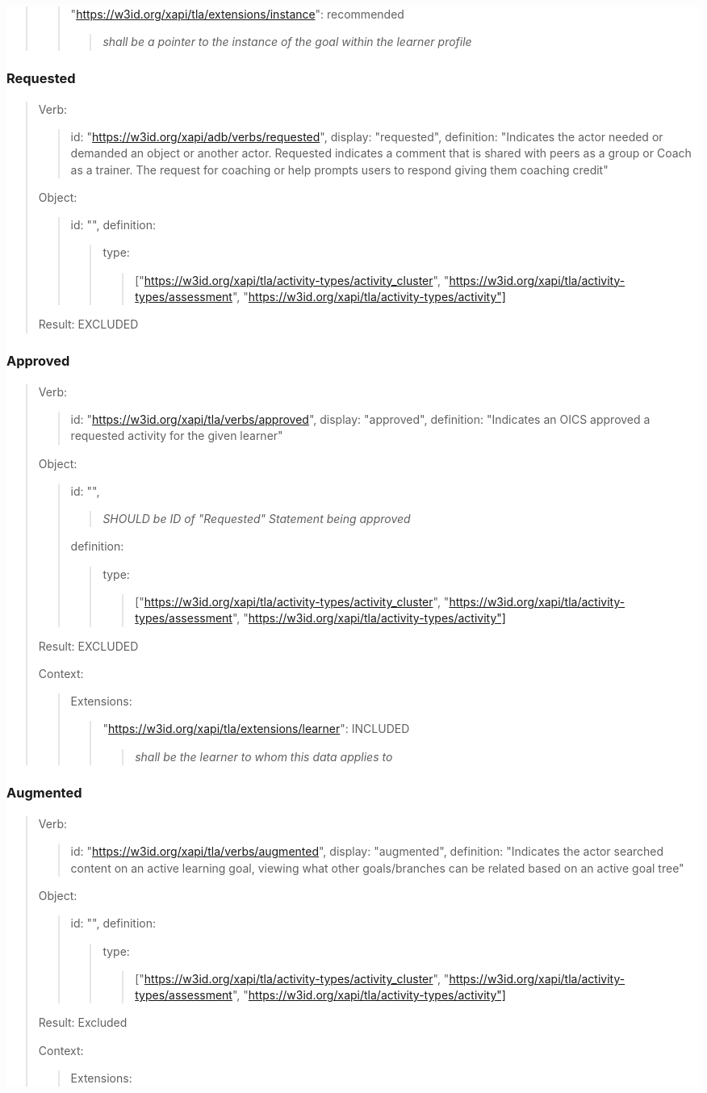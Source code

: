 >>"https://w3id.org/xapi/tla/extensions/instance": recommended
>>>_shall be a pointer to the instance of the goal within the learner profile_

### Requested
>Verb:
>>id: "https://w3id.org/xapi/adb/verbs/requested",
>>display: "requested",
>>definition: "Indicates the actor needed or demanded an object or another actor. Requested indicates a comment that is shared with peers as a group or Coach as a trainer. The request for coaching or help prompts users to respond giving them coaching credit"
>
>Object:
>>id: "",
>>definition:
>>>type:
>>>>["https://w3id.org/xapi/tla/activity-types/activity_cluster",
>>>>"https://w3id.org/xapi/tla/activity-types/assessment",
>>>>"https://w3id.org/xapi/tla/activity-types/activity"]
>
>Result: EXCLUDED

### Approved
>Verb:
>>id: "https://w3id.org/xapi/tla/verbs/approved",
>>display: "approved",
>>definition: "Indicates an OICS approved a requested activity for the given learner"
>
>Object:
>>id: "",
>>>_SHOULD be ID of "Requested" Statement being approved_
>>
>>definition:
>>>type:
>>>>["https://w3id.org/xapi/tla/activity-types/activity_cluster",
>>>>"https://w3id.org/xapi/tla/activity-types/assessment",
>>>>"https://w3id.org/xapi/tla/activity-types/activity"]
>
>Result: EXCLUDED
>
>Context:
>>Extensions:
>>>"https://w3id.org/xapi/tla/extensions/learner": INCLUDED
>>>>_shall be the learner to whom this data applies to_

### Augmented
>Verb:
>>id: "https://w3id.org/xapi/tla/verbs/augmented",
>>display: "augmented",
>>definition: "Indicates the actor searched content on an active learning goal, viewing what other goals/branches can be related based on an active goal tree"
>
>Object:
>>id: "",
>>definition:
>>>type:
>>>>["https://w3id.org/xapi/tla/activity-types/activity_cluster",
>>>>"https://w3id.org/xapi/tla/activity-types/assessment",
>>>>"https://w3id.org/xapi/tla/activity-types/activity"]
>
>Result: Excluded
>
>Context:
>>Extensions: